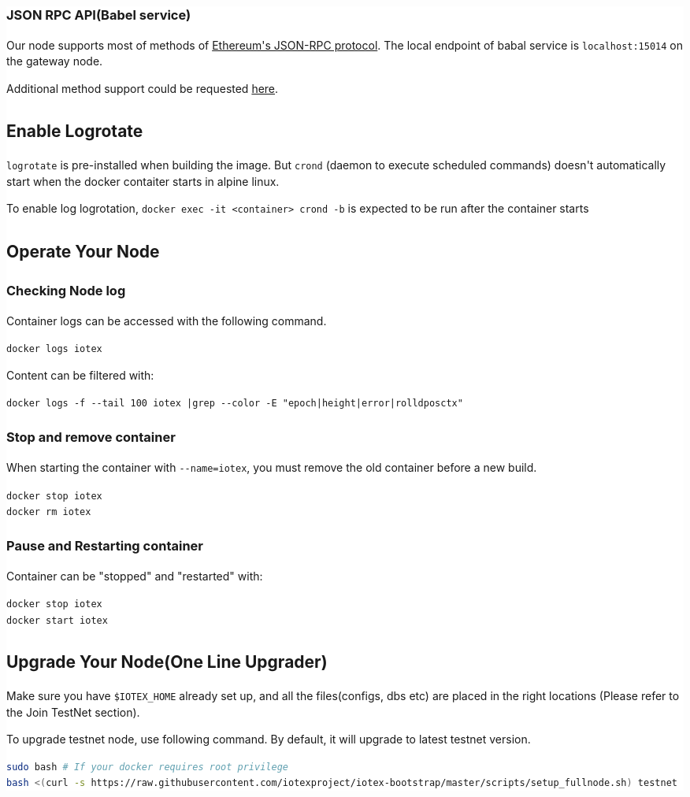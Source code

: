 ### JSON RPC API(Babel service)

Our node supports most of methods of [Ethereum's JSON-RPC protocol](https://eth.wiki/json-rpc/API). The local endpoint of babal service is `localhost:15014` on the gateway node.

Additional method support could be requested [here](https://github.com/iotexproject/iotex-core/issues).

## <a name="log"/>Enable Logrotate
`logrotate` is pre-installed when building the image. But `crond` (daemon to execute scheduled commands) doesn't automatically start when the docker contaiter starts in alpine linux. 

To enable log logrotation, `docker exec -it <container> crond -b` is expected to be run after the container starts

## <a name="ops"/>Operate Your Node

### Checking Node log

Container logs can be accessed with the following command. 

```
docker logs iotex
```

Content can be filtered with:

```
docker logs -f --tail 100 iotex |grep --color -E "epoch|height|error|rolldposctx"
```

### Stop and remove container

When starting the container with ```--name=iotex```, you must remove the old container before a new build.

```
docker stop iotex
docker rm iotex
```

### Pause and Restarting container

Container can be "stopped" and "restarted" with:

```
docker stop iotex
docker start iotex
```

## <a name="upgrade"/>Upgrade Your Node(One Line Upgrader)
Make sure you have `$IOTEX_HOME` already set up, and all the files(configs, dbs etc) are placed in the right locations (Please refer to the Join TestNet section).

To upgrade testnet node, use following command. By default, it will upgrade to latest testnet version.
```bash
sudo bash # If your docker requires root privilege
bash <(curl -s https://raw.githubusercontent.com/iotexproject/iotex-bootstrap/master/scripts/setup_fullnode.sh) testnet
```
